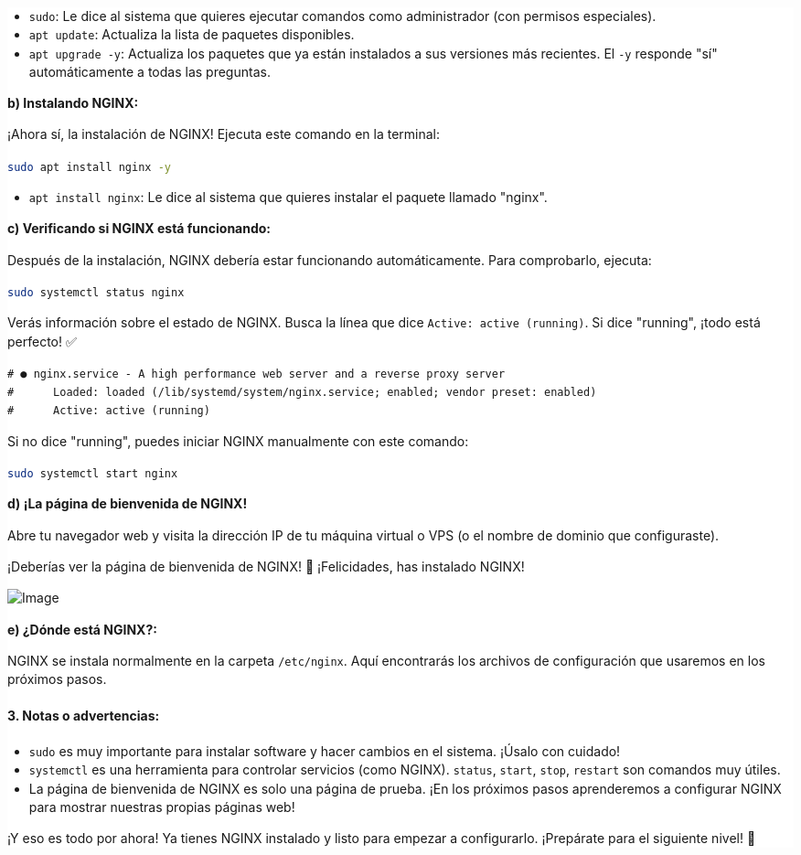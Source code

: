 - `sudo`: Le dice al sistema que quieres ejecutar comandos como administrador (con permisos especiales).
- `apt update`: Actualiza la lista de paquetes disponibles.
- `apt upgrade -y`: Actualiza los paquetes que ya están instalados a sus versiones más recientes. El `-y` responde "sí" automáticamente a todas las preguntas.

**b) Instalando NGINX:**

¡Ahora sí, la instalación de NGINX! Ejecuta este comando en la terminal:

```bash
sudo apt install nginx -y
```

- `apt install nginx`: Le dice al sistema que quieres instalar el paquete llamado "nginx".

**c) Verificando si NGINX está funcionando:**

Después de la instalación, NGINX debería estar funcionando automáticamente. Para comprobarlo, ejecuta:

```bash
sudo systemctl status nginx
```

Verás información sobre el estado de NGINX. Busca la línea que dice `Active: active (running)`. Si dice "running", ¡todo está perfecto! ✅

```
# ● nginx.service - A high performance web server and a reverse proxy server
#      Loaded: loaded (/lib/systemd/system/nginx.service; enabled; vendor preset: enabled)
#      Active: active (running)
```

Si no dice "running", puedes iniciar NGINX manualmente con este comando:

```bash
sudo systemctl start nginx
```

**d) ¡La página de bienvenida de NGINX!**

Abre tu navegador web y visita la dirección IP de tu máquina virtual o VPS (o el nombre de dominio que configuraste).

¡Deberías ver la página de bienvenida de NGINX! 🎉 ¡Felicidades, has instalado NGINX!

![Image](https://www.freecodecamp.org/news/content/images/2021/04/image-89.png)

**e) ¿Dónde está NGINX?:**

NGINX se instala normalmente en la carpeta `/etc/nginx`. Aquí encontrarás los archivos de configuración que usaremos en los próximos pasos.

#### 3. **Notas o advertencias:**

- `sudo` es muy importante para instalar software y hacer cambios en el sistema. ¡Úsalo con cuidado!
- `systemctl` es una herramienta para controlar servicios (como NGINX). `status`, `start`, `stop`, `restart` son comandos muy útiles.
- La página de bienvenida de NGINX es solo una página de prueba. ¡En los próximos pasos aprenderemos a configurar NGINX para mostrar nuestras propias páginas web!

¡Y eso es todo por ahora! Ya tienes NGINX instalado y listo para empezar a configurarlo. ¡Prepárate para el siguiente nivel! 🚀
